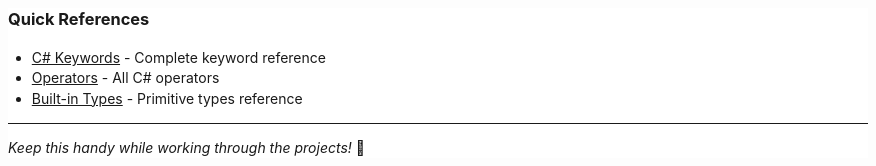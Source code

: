### Quick References

- [C# Keywords](https://docs.microsoft.com/en-us/dotnet/csharp/language-reference/keywords/) - Complete keyword reference
- [Operators](https://docs.microsoft.com/en-us/dotnet/csharp/language-reference/operators/) - All C# operators
- [Built-in Types](https://docs.microsoft.com/en-us/dotnet/csharp/language-reference/builtin-types/built-in-types) - Primitive types reference

---

_Keep this handy while working through the projects!_ 📖
